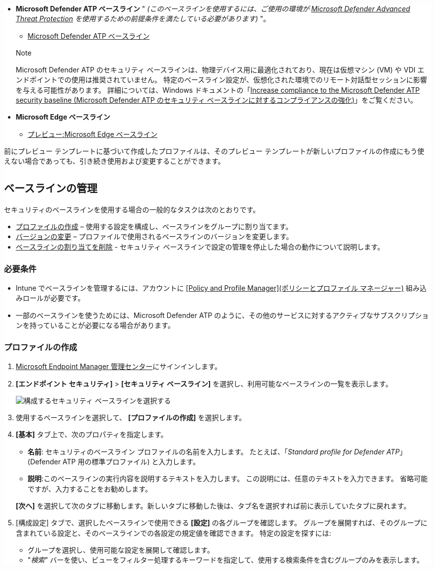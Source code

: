 - **Microsoft Defender ATP ベースライン**
  " *(このベースラインを使用するには、ご使用の環境が [Microsoft Defender Advanced Threat Protection](advanced-threat-protection.md#prerequisites) を使用するための前提条件を満たしている必要があります)* "。
  - [Microsoft Defender ATP ベースライン](security-baseline-settings-defender-atp.md)

  > [!NOTE]
  > Microsoft Defender ATP のセキュリティ ベースラインは、物理デバイス用に最適化されており、現在は仮想マシン (VM) や VDI エンドポイントでの使用は推奨されていません。 特定のベースライン設定が、仮想化された環境でのリモート対話型セッションに影響を与える可能性があります。  詳細については、Windows ドキュメントの「[Increase compliance to the Microsoft Defender ATP security baseline (Microsoft Defender ATP のセキュリティ ベースラインに対するコンプライアンスの強化)](https://docs.microsoft.com/windows/security/threat-protection/microsoft-defender-atp/configure-machines-security-baseline)」をご覧ください。

- **Microsoft Edge ベースライン**
  - [プレビュー:Microsoft Edge ベースライン](security-baseline-settings-edge.md)

前にプレビュー テンプレートに基づいて作成したプロファイルは、そのプレビュー テンプレートが新しいプロファイルの作成にもう使えない場合であっても、引き続き使用および変更することができます。

## <a name="manage-baselines"></a>ベースラインの管理

セキュリティのベースラインを使用する場合の一般的なタスクは次のとおりです。

- [プロファイルの作成](#create-the-profile) – 使用する設定を構成し、ベースラインをグループに割り当てます。
- [バージョンの変更](#change-the-baseline-version-for-a-profile) – プロファイルで使用されるベースラインのバージョンを変更します。
- [ベースラインの割り当てを削除](#remove-a-security-baseline-assignment) - セキュリティ ベースラインで設定の管理を停止した場合の動作について説明します。


### <a name="prerequisites"></a>必要条件

- Intune でベースラインを管理するには、アカウントに [[Policy and Profile Manager]\(ポリシーとプロファイル マネージャー\)](../fundamentals/role-based-access-control.md#built-in-roles) 組み込みロールが必要です。

- 一部のベースラインを使うためには、Microsoft Defender ATP のように、その他のサービスに対するアクティブなサブスクリプションを持っていることが必要になる場合があります。

### <a name="create-the-profile"></a>プロファイルの作成

1. [Microsoft Endpoint Manager 管理センター](https://go.microsoft.com/fwlink/?linkid=2109431)にサインインします。

2. **[エンドポイント セキュリティ]**  >  **[セキュリティ ベースライン]** を選択し、利用可能なベースラインの一覧を表示します。

   ![構成するセキュリティ ベースラインを選択する](./media/security-baselines/available-baselines.png)

3. 使用するベースラインを選択して、 **[プロファイルの作成]** を選択します。

4. **[基本]** タブ上で、次のプロパティを指定します。

   - **名前**: セキュリティのベースライン プロファイルの名前を入力します。 たとえば、「*Standard profile for Defender ATP*」(Defender ATP 用の標準プロファイル) と入力します。

   - **説明**:このベースラインの実行内容を説明するテキストを入力します。 この説明には、任意のテキストを入力できます。 省略可能ですが、入力することをお勧めします。

   **[次へ]** を選択して次のタブに移動します。新しいタブに移動した後は、タブ名を選択すれば前に表示していたタブに戻れます。

5. [構成設定] タブで、選択したベースラインで使用できる **[設定]** の各グループを確認します。 グループを展開すれば、そのグループに含まれている設定と、そのベースラインでの各設定の規定値を確認できます。 特定の設定を探すには:
   - グループを選択し、使用可能な設定を展開して確認します。
   - "*検索*" バーを使い、ビューをフィルター処理するキーワードを指定して、使用する検索条件を含むグループのみを表示します。
